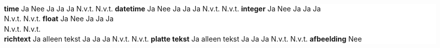   </tr> 
  <tr> 
   <td><strong>time</strong></td> 
   <td>Ja</td> 
   <td>Nee</td> 
   <td>Ja</td> 
   <td>Ja</td> 
   <td>Ja</td> 
   <td>N.v.t.</td> 
   <td>N.v.t.</td> 
  </tr> 
  <tr> 
   <td><strong>datetime</strong></td> 
   <td>Ja</td> 
   <td>Nee</td> 
   <td>Ja</td> 
   <td>Ja</td> 
   <td>Ja</td> 
   <td>N.v.t.</td> 
   <td>N.v.t.</td> 
  </tr> 
  <tr> 
   <td><strong>integer</strong></td> 
   <td>Ja</td> 
   <td>Nee</td> 
   <td>Ja</td> 
   <td>Ja</td> 
   <td>Ja<br /> </td> 
   <td>N.v.t.</td> 
   <td>N.v.t.</td> 
  </tr> 
  <tr> 
   <td><strong>float</strong></td> 
   <td>Ja</td> 
   <td>Nee</td> 
   <td>Ja</td> 
   <td>Ja</td> 
   <td>Ja<br /> </td> 
   <td>N.v.t.</td> 
   <td>N.v.t.<br /> </td> 
  </tr> 
  <tr> 
   <td><strong>richtext</strong></td> 
   <td>Ja</td> 
   <td>alleen tekst</td> 
   <td>Ja</td> 
   <td>Ja</td> 
   <td>Ja</td> 
   <td>N.v.t.</td> 
   <td>N.v.t.</td> 
  </tr> 
  <tr> 
   <td><strong></strong> <strong>platte tekst</strong></td> 
   <td>Ja</td> 
   <td>alleen tekst</td> 
   <td>Ja</td> 
   <td>Ja</td> 
   <td>Ja</td> 
   <td>N.v.t.</td> 
   <td>N.v.t.</td> 
  </tr> 
  <tr> 
   <td><strong>afbeelding</strong></td> 
   <td>Nee</td> 